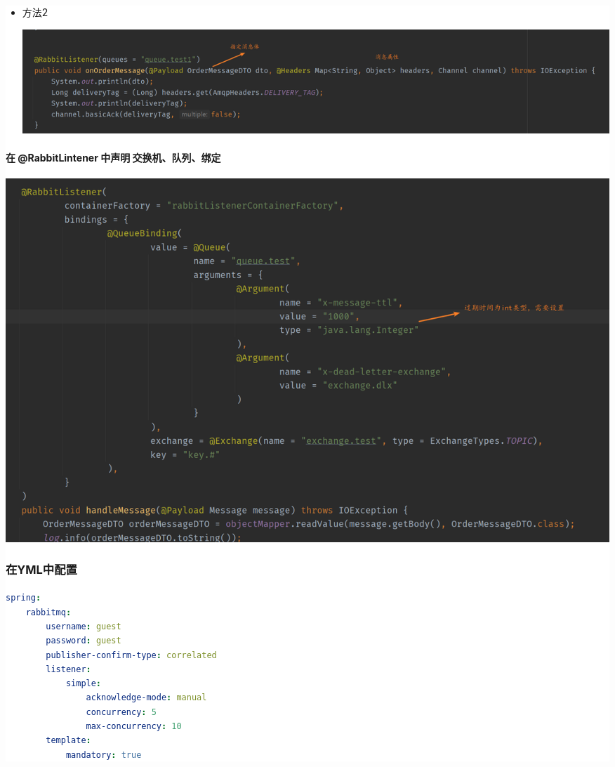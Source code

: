 
- 方法2

  ![image-20210326003641788](.assets/image-20210326003641788.png)



#### 在 @RabbitLintener 中声明 交换机、队列、绑定

![image-20210323222914325](.assets/image-20210323222914325.png)

### 在YML中配置

```yaml
spring:
    rabbitmq:
        username: guest
        password: guest
        publisher-confirm-type: correlated
        listener:
            simple:
                acknowledge-mode: manual
                concurrency: 5
                max-concurrency: 10
        template:
            mandatory: true
```
